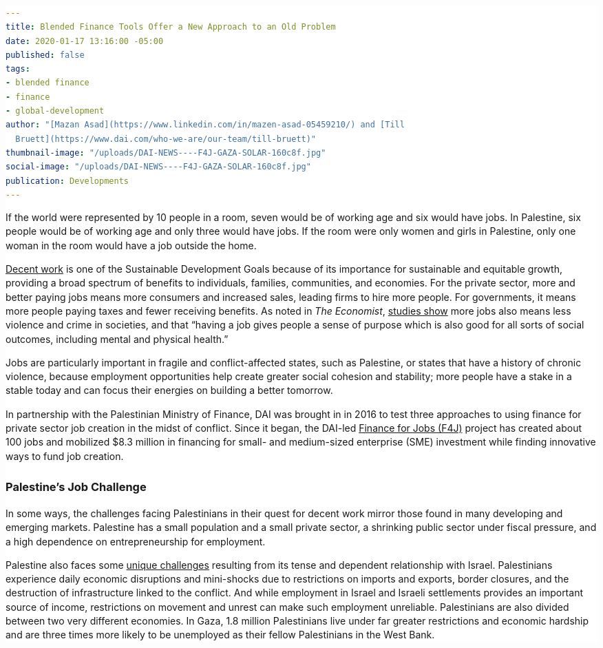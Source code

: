 ```yaml
---
title: Blended Finance Tools Offer a New Approach to an Old Problem
date: 2020-01-17 13:16:00 -05:00
published: false
tags:
- blended finance
- finance
- global-development
author: "[Mazan Asad](https://www.linkedin.com/in/mazen-asad-05459210/) and [Till
  Bruett](https://www.dai.com/who-we-are/our-team/till-bruett)"
thumbnail-image: "/uploads/DAI-NEWS----F4J-GAZA-SOLAR-160c8f.jpg"
social-image: "/uploads/DAI-NEWS----F4J-GAZA-SOLAR-160c8f.jpg"
publication: Developments
---
```


If the world were represented by 10 people in a room, seven would be of working age and six would have jobs. In Palestine, six people would be of working age and only three would have jobs. If the room were only women and girls in Palestine, only one woman in the room would have a job outside the home.  

[Decent work](https://www.sdgfund.org/goal-8-decent-work-and-economic-growth) is one of the Sustainable Development Goals because of its importance for sustainable and equitable growth, providing a broad spectrum of benefits to individuals, families, communities, and economies. For the private sector, more and better paying jobs means more consumers and increased sales, leading firms to hire more people. For governments, it means more people paying taxes and fewer receiving benefits. As noted in *The Economist*, [studies show](https://www.economist.com/briefing/2019/05/23/across-the-rich-world-an-extraordinary-jobs-boom-is-under-way) more jobs also means less violence and crime in societies, and that “having a job gives people a sense of purpose which is also good for all sorts of social outcomes, including mental and physical health.” 




Jobs are particularly important in fragile and conflict-affected states, such as Palestine, or states that have a history of chronic violence, because employment opportunities help create greater social cohesion and stability; more people have a stake in a stable today and can focus their energies on building a better tomorrow.     
    
In partnership with the Palestinian Ministry of Finance, DAI was brought in in 2016 to test three approaches to using finance for private sector job creation in the midst of conflict. Since it began, the DAI-led [Finance for Jobs (F4J)](https://www.dai.com/our-work/projects/palestine-finance-for-jobs-f4j) project has created about 100 jobs and mobilized $8.3 million in financing for small- and medium-sized enterprise (SME) investment while finding innovative ways to fund job creation.   

### Palestine’s Job Challenge 

In some ways, the challenges facing Palestinians in their quest for decent work mirror those found in many developing and emerging markets. Palestine has a small population and a small private sector, a shrinking public sector under fiscal pressure, and a high dependence on entrepreneurship for employment. 

Palestine also faces some [unique challenges](https://www.f4j.ps/cached_uploads/download/2018/10/01/icf-market-failure-1538391126.pdf) resulting from its tense and dependent relationship with Israel. Palestinians experience daily economic disruptions and mini-shocks due to restrictions on imports and exports, border closures, and the destruction of infrastructure linked to the conflict. And while employment in Israel and Israeli settlements provides an important source of income, restrictions on movement and unrest can make such employment unreliable. Palestinians are also divided between two very different economies. In Gaza, 1.8 million Palestinians live under far greater restrictions and economic hardship and are three times more likely to be unemployed as their fellow Palestinians in the West Bank. 
 